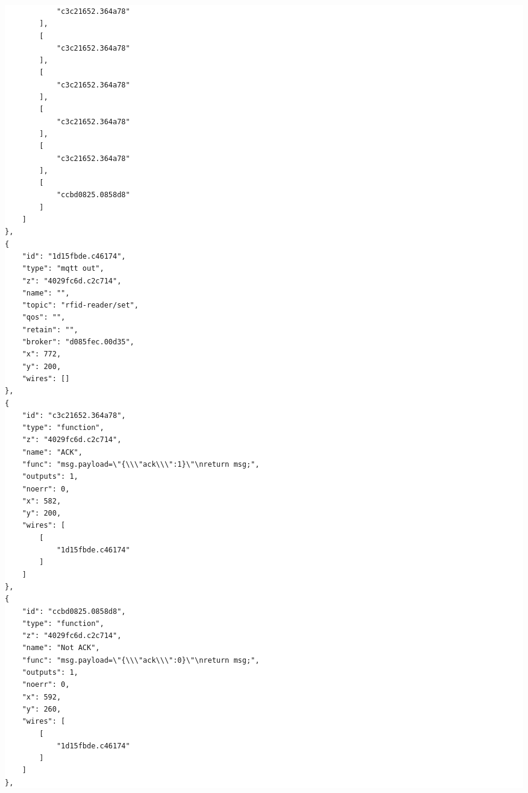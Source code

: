                 "c3c21652.364a78"
            ],
            [
                "c3c21652.364a78"
            ],
            [
                "c3c21652.364a78"
            ],
            [
                "c3c21652.364a78"
            ],
            [
                "c3c21652.364a78"
            ],
            [
                "ccbd0825.0858d8"
            ]
        ]
    },
    {
        "id": "1d15fbde.c46174",
        "type": "mqtt out",
        "z": "4029fc6d.c2c714",
        "name": "",
        "topic": "rfid-reader/set",
        "qos": "",
        "retain": "",
        "broker": "d085fec.00d35",
        "x": 772,
        "y": 200,
        "wires": []
    },
    {
        "id": "c3c21652.364a78",
        "type": "function",
        "z": "4029fc6d.c2c714",
        "name": "ACK",
        "func": "msg.payload=\"{\\\"ack\\\":1}\"\nreturn msg;",
        "outputs": 1,
        "noerr": 0,
        "x": 582,
        "y": 200,
        "wires": [
            [
                "1d15fbde.c46174"
            ]
        ]
    },
    {
        "id": "ccbd0825.0858d8",
        "type": "function",
        "z": "4029fc6d.c2c714",
        "name": "Not ACK",
        "func": "msg.payload=\"{\\\"ack\\\":0}\"\nreturn msg;",
        "outputs": 1,
        "noerr": 0,
        "x": 592,
        "y": 260,
        "wires": [
            [
                "1d15fbde.c46174"
            ]
        ]
    },